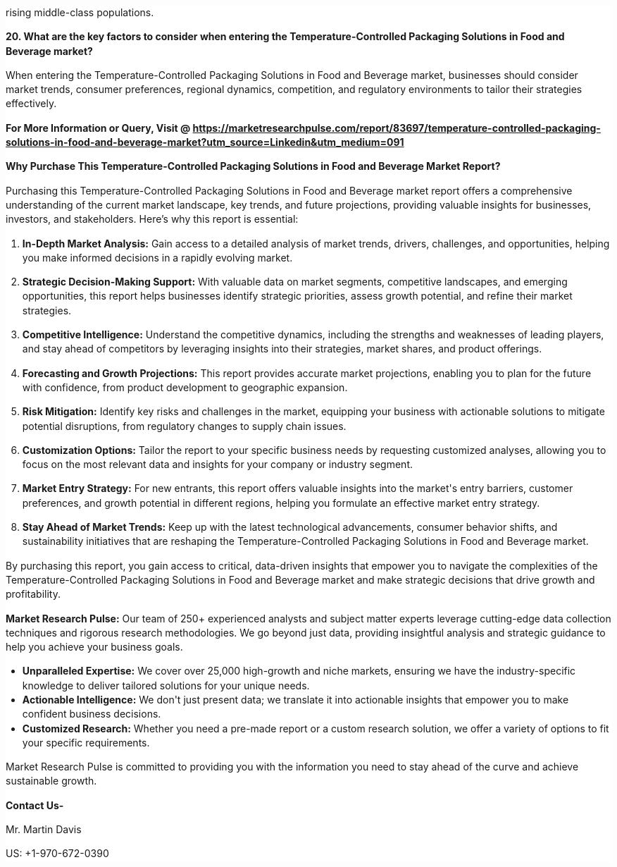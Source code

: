 rising middle-class populations.</p><p><strong>20. What are the key factors to consider when entering the Temperature-Controlled Packaging Solutions in Food and Beverage market?</strong></p><p>When entering the Temperature-Controlled Packaging Solutions in Food and Beverage market, businesses should consider market trends, consumer preferences, regional dynamics, competition, and regulatory environments to tailor their strategies effectively.</p><p><strong>For More Information or Query, Visit @&nbsp;<a href="https://marketresearchpulse.com/report/83697/temperature-controlled-packaging-solutions-in-food-and-beverage-market?utm_source=Linkedin&utm_medium=091">https://marketresearchpulse.com/report/83697/temperature-controlled-packaging-solutions-in-food-and-beverage-market?utm_source=Linkedin&utm_medium=091</a></strong></p><p><strong>Why Purchase This Temperature-Controlled Packaging Solutions in Food and Beverage Market Report?</strong></p><p>Purchasing this Temperature-Controlled Packaging Solutions in Food and Beverage market report offers a comprehensive understanding of the current market landscape, key trends, and future projections, providing valuable insights for businesses, investors, and stakeholders. Here&rsquo;s why this report is essential:</p><ol><li><p><strong>In-Depth Market Analysis:</strong> Gain access to a detailed analysis of market trends, drivers, challenges, and opportunities, helping you make informed decisions in a rapidly evolving market.</p></li><li><p><strong>Strategic Decision-Making Support:</strong> With valuable data on market segments, competitive landscapes, and emerging opportunities, this report helps businesses identify strategic priorities, assess growth potential, and refine their market strategies.</p></li><li><p><strong>Competitive Intelligence:</strong> Understand the competitive dynamics, including the strengths and weaknesses of leading players, and stay ahead of competitors by leveraging insights into their strategies, market shares, and product offerings.</p></li><li><p><strong>Forecasting and Growth Projections:</strong> This report provides accurate market projections, enabling you to plan for the future with confidence, from product development to geographic expansion.</p></li><li><p><strong>Risk Mitigation:</strong> Identify key risks and challenges in the market, equipping your business with actionable solutions to mitigate potential disruptions, from regulatory changes to supply chain issues.</p></li><li><p><strong>Customization Options:</strong> Tailor the report to your specific business needs by requesting customized analyses, allowing you to focus on the most relevant data and insights for your company or industry segment.</p></li><li><p><strong>Market Entry Strategy:</strong> For new entrants, this report offers valuable insights into the market's entry barriers, customer preferences, and growth potential in different regions, helping you formulate an effective market entry strategy.</p></li><li><p><strong>Stay Ahead of Market Trends:</strong> Keep up with the latest technological advancements, consumer behavior shifts, and sustainability initiatives that are reshaping the Temperature-Controlled Packaging Solutions in Food and Beverage market.</p></li></ol><p>By purchasing this report, you gain access to critical, data-driven insights that empower you to navigate the complexities of the Temperature-Controlled Packaging Solutions in Food and Beverage market and make strategic decisions that drive growth and profitability.</p><p><strong>Market Research Pulse:</strong>&nbsp;Our team of 250+ experienced analysts and subject matter experts leverage cutting-edge data collection techniques and rigorous research methodologies. We go beyond just data, providing insightful analysis and strategic guidance to help you achieve your business goals.</p><ul><li><strong>Unparalleled Expertise:</strong>&nbsp;We cover over 25,000 high-growth and niche markets, ensuring we have the industry-specific knowledge to deliver tailored solutions for your unique needs.</li><li><strong>Actionable Intelligence:</strong>&nbsp;We don't just present data; we translate it into actionable insights that empower you to make confident business decisions.</li><li><strong>Customized Research:</strong>&nbsp;Whether you need a pre-made report or a custom research solution, we offer a variety of options to fit your specific requirements.</li></ul><p>Market Research Pulse is committed to providing you with the information you need to stay ahead of the curve and achieve sustainable growth.</p><p><strong>Contact Us-</strong></p><p>Mr. Martin Davis</p><p>US: +1-970-672-0390</p>
